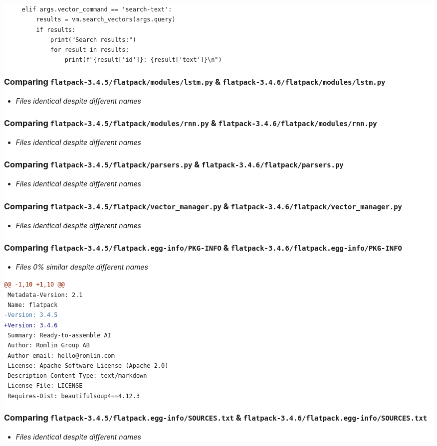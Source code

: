 ```diff
     elif args.vector_command == 'search-text':
         results = vm.search_vectors(args.query)
         if results:
             print("Search results:")
             for result in results:
                 print(f"{result['id']}: {result['text']}\n")
```

### Comparing `flatpack-3.4.5/flatpack/modules/lstm.py` & `flatpack-3.4.6/flatpack/modules/lstm.py`

 * *Files identical despite different names*

### Comparing `flatpack-3.4.5/flatpack/modules/rnn.py` & `flatpack-3.4.6/flatpack/modules/rnn.py`

 * *Files identical despite different names*

### Comparing `flatpack-3.4.5/flatpack/parsers.py` & `flatpack-3.4.6/flatpack/parsers.py`

 * *Files identical despite different names*

### Comparing `flatpack-3.4.5/flatpack/vector_manager.py` & `flatpack-3.4.6/flatpack/vector_manager.py`

 * *Files identical despite different names*

### Comparing `flatpack-3.4.5/flatpack.egg-info/PKG-INFO` & `flatpack-3.4.6/flatpack.egg-info/PKG-INFO`

 * *Files 0% similar despite different names*

```diff
@@ -1,10 +1,10 @@
 Metadata-Version: 2.1
 Name: flatpack
-Version: 3.4.5
+Version: 3.4.6
 Summary: Ready-to-assemble AI
 Author: Romlin Group AB
 Author-email: hello@romlin.com
 License: Apache Software License (Apache-2.0)
 Description-Content-Type: text/markdown
 License-File: LICENSE
 Requires-Dist: beautifulsoup4==4.12.3
```

### Comparing `flatpack-3.4.5/flatpack.egg-info/SOURCES.txt` & `flatpack-3.4.6/flatpack.egg-info/SOURCES.txt`

 * *Files identical despite different names*

